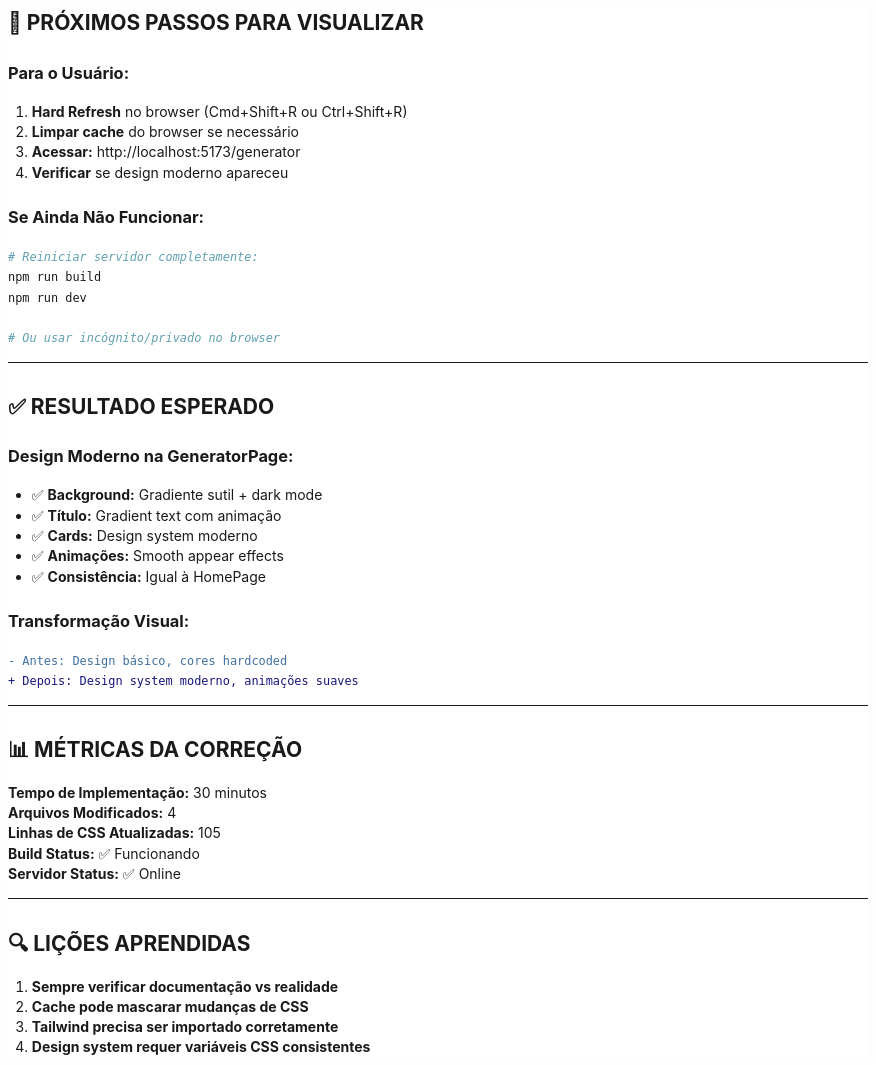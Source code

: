 ## 🎯 **PRÓXIMOS PASSOS PARA VISUALIZAR**

### **Para o Usuário:**
1. **Hard Refresh** no browser (Cmd+Shift+R ou Ctrl+Shift+R)
2. **Limpar cache** do browser se necessário
3. **Acessar:** http://localhost:5173/generator
4. **Verificar** se design moderno apareceu

### **Se Ainda Não Funcionar:**
```bash
# Reiniciar servidor completamente:
npm run build
npm run dev

# Ou usar incógnito/privado no browser
```

---

## ✅ **RESULTADO ESPERADO**

### **Design Moderno na GeneratorPage:**
- ✅ **Background:** Gradiente sutil + dark mode
- ✅ **Título:** Gradient text com animação
- ✅ **Cards:** Design system moderno
- ✅ **Animações:** Smooth appear effects
- ✅ **Consistência:** Igual à HomePage

### **Transformação Visual:**
```diff
- Antes: Design básico, cores hardcoded
+ Depois: Design system moderno, animações suaves
```

---

## 📊 **MÉTRICAS DA CORREÇÃO**

**Tempo de Implementação:** 30 minutos  
**Arquivos Modificados:** 4  
**Linhas de CSS Atualizadas:** 105  
**Build Status:** ✅ Funcionando  
**Servidor Status:** ✅ Online  

---

## 🔍 **LIÇÕES APRENDIDAS**

1. **Sempre verificar documentação vs realidade**
2. **Cache pode mascarar mudanças de CSS**
3. **Tailwind precisa ser importado corretamente**
4. **Design system requer variáveis CSS consistentes**
